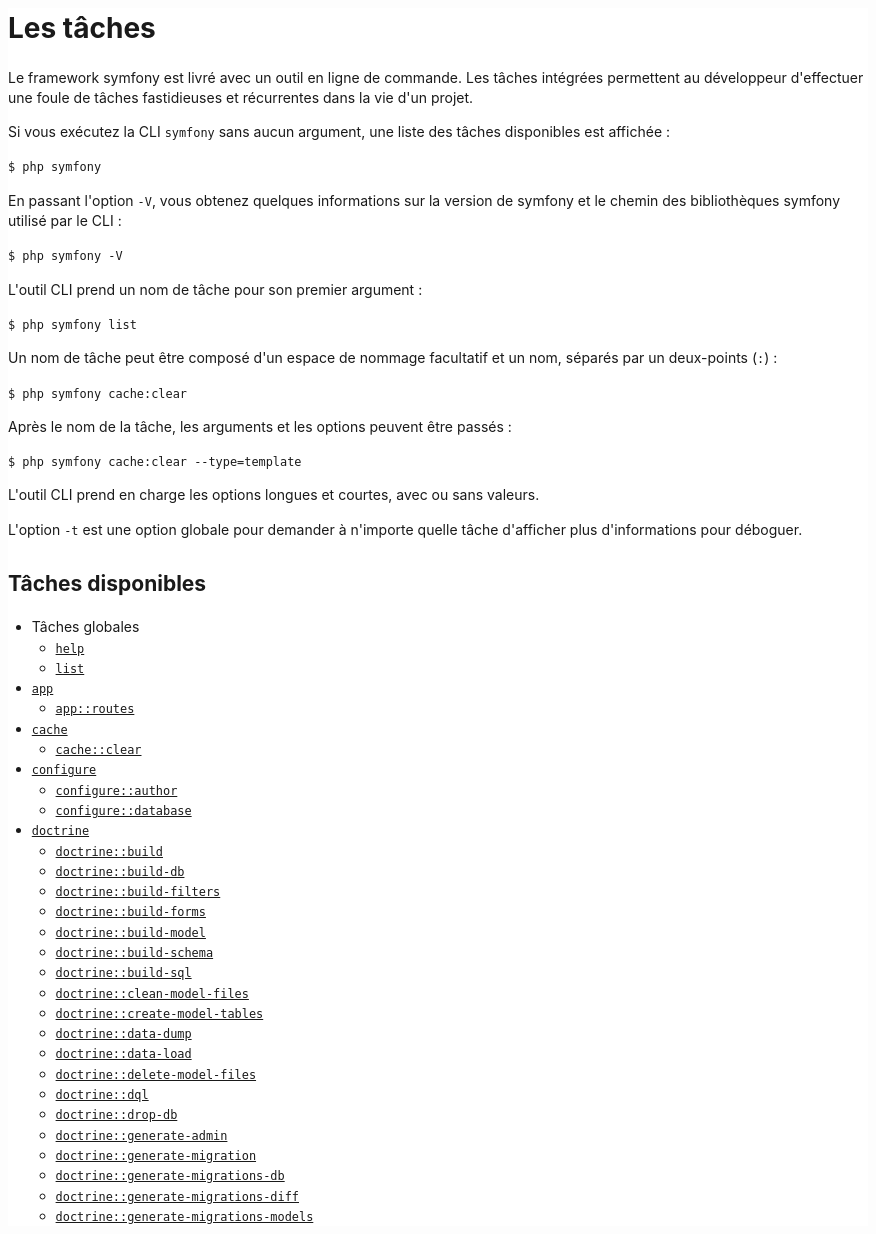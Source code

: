 Les tâches
=====

Le framework symfony est livré avec un outil en ligne de commande.
Les tâches intégrées permettent au développeur d'effectuer une foule de tâches fastidieuses et
récurrentes dans la vie d'un projet.

Si vous exécutez la CLI `symfony` sans aucun argument, une liste des tâches disponibles
est affichée :

    $ php symfony

En passant l'option `-V`, vous obtenez quelques informations sur la version de
symfony et le chemin des bibliothèques symfony utilisé par le CLI :

    $ php symfony -V

L'outil CLI prend un nom de tâche pour son premier argument :

    $ php symfony list

Un nom de tâche peut être composé d'un espace de nommage facultatif et un nom, séparés par
un deux-points (`:`) :

    $ php symfony cache:clear

Après le nom de la tâche, les arguments et les options peuvent être passés :

    $ php symfony cache:clear --type=template

L'outil CLI prend en charge les options longues et courtes, avec ou sans
valeurs.

L'option `-t` est une option globale pour demander à n'importe quelle tâche d'afficher plus
d'informations pour déboguer.

<div class="pagebreak"></div>

Tâches disponibles
---------------

 * Tâches globales
   * [`help`](#chapter_16_sub_help)
   * [`list`](#chapter_16_sub_list)
 * [`app`](#chapter_16_app)
   * [`app::routes`](#chapter_16_sub_app_routes)
 * [`cache`](#chapter_16_cache)
   * [`cache::clear`](#chapter_16_sub_cache_clear)
 * [`configure`](#chapter_16_configure)
   * [`configure::author`](#chapter_16_sub_configure_author)
   * [`configure::database`](#chapter_16_sub_configure_database)
 * [`doctrine`](#chapter_16_doctrine)
   * [`doctrine::build`](#chapter_16_sub_doctrine_build)
   * [`doctrine::build-db`](#chapter_16_sub_doctrine_build_db)
   * [`doctrine::build-filters`](#chapter_16_sub_doctrine_build_filters)
   * [`doctrine::build-forms`](#chapter_16_sub_doctrine_build_forms)
   * [`doctrine::build-model`](#chapter_16_sub_doctrine_build_model)
   * [`doctrine::build-schema`](#chapter_16_sub_doctrine_build_schema)
   * [`doctrine::build-sql`](#chapter_16_sub_doctrine_build_sql)
   * [`doctrine::clean-model-files`](#chapter_16_sub_doctrine_clean_model_files)
   * [`doctrine::create-model-tables`](#chapter_16_sub_doctrine_create_model_tables)
   * [`doctrine::data-dump`](#chapter_16_sub_doctrine_data_dump)
   * [`doctrine::data-load`](#chapter_16_sub_doctrine_data_load)
   * [`doctrine::delete-model-files`](#chapter_16_sub_doctrine_delete_model_files)
   * [`doctrine::dql`](#chapter_16_sub_doctrine_dql)
   * [`doctrine::drop-db`](#chapter_16_sub_doctrine_drop_db)
   * [`doctrine::generate-admin`](#chapter_16_sub_doctrine_generate_admin)
   * [`doctrine::generate-migration`](#chapter_16_sub_doctrine_generate_migration)
   * [`doctrine::generate-migrations-db`](#chapter_16_sub_doctrine_generate_migrations_db)
   * [`doctrine::generate-migrations-diff`](#chapter_16_sub_doctrine_generate_migrations_diff)
   * [`doctrine::generate-migrations-models`](#chapter_16_sub_doctrine_generate_migrations_models)